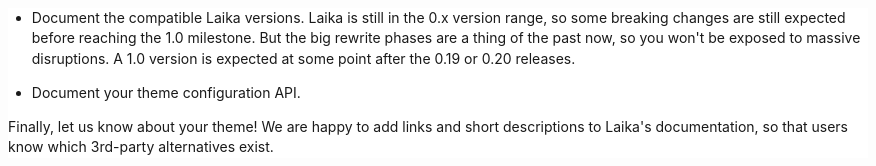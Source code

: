 * Document the compatible Laika versions.
  Laika is still in the 0.x version range, so some breaking changes are still expected before reaching the 1.0 milestone.
  But the big rewrite phases are a thing of the past now, so you won't be exposed to massive disruptions.
  A 1.0 version is expected at some point after the 0.19 or 0.20 releases.
  
* Document your theme configuration API.

Finally, let us know about your theme! We are happy to add links and short descriptions to Laika's documentation,
so that users know which 3rd-party alternatives exist.
